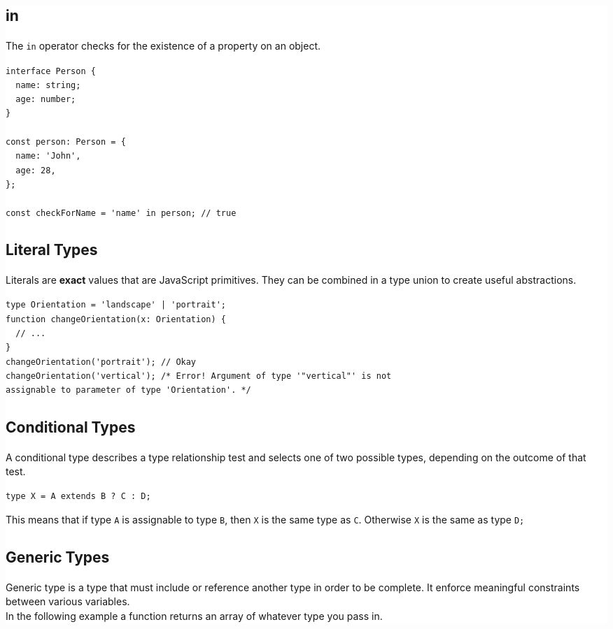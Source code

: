 ```
```

## **in**

The `in` operator checks for the existence of a property on an object.

```
interface Person {
  name: string;
  age: number;
}

const person: Person = {
  name: 'John',
  age: 28,
};

const checkForName = 'name' in person; // true
```

## **Literal Types**

Literals are __exact__ values that are JavaScript primitives. They can be combined in a type union to create useful abstractions.

```
type Orientation = 'landscape' | 'portrait';
function changeOrientation(x: Orientation) {
  // ...
}
changeOrientation('portrait'); // Okay
changeOrientation('vertical'); /* Error! Argument of type '"vertical"' is not 
assignable to parameter of type 'Orientation'. */
```

## **Conditional Types**

A conditional type describes a type relationship test and selects one of two possible types, depending on the outcome of that test.

```
type X = A extends B ? C : D;
```

This means that if type `A` is assignable to type `B`, then `X` is the same type as `C`. Otherwise `X` is the same as type `D;`

## **Generic Types**

Generic type is a type that must include or reference another type in order to be complete. It enforce meaningful constraints between various variables.  
In the following example a function returns an array of whatever type you pass in.
